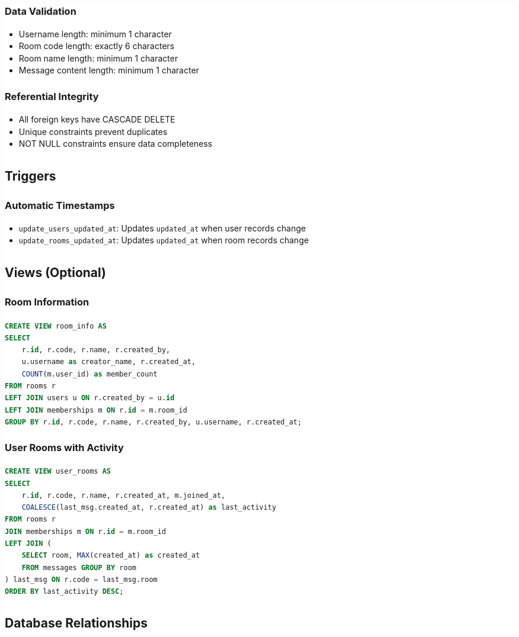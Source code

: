 ### Data Validation
- Username length: minimum 1 character
- Room code length: exactly 6 characters
- Room name length: minimum 1 character
- Message content length: minimum 1 character

### Referential Integrity
- All foreign keys have CASCADE DELETE
- Unique constraints prevent duplicates
- NOT NULL constraints ensure data completeness

## Triggers

### Automatic Timestamps
- `update_users_updated_at`: Updates `updated_at` when user records change
- `update_rooms_updated_at`: Updates `updated_at` when room records change

## Views (Optional)

### Room Information
```sql
CREATE VIEW room_info AS
SELECT 
    r.id, r.code, r.name, r.created_by,
    u.username as creator_name, r.created_at,
    COUNT(m.user_id) as member_count
FROM rooms r
LEFT JOIN users u ON r.created_by = u.id
LEFT JOIN memberships m ON r.id = m.room_id
GROUP BY r.id, r.code, r.name, r.created_by, u.username, r.created_at;
```

### User Rooms with Activity
```sql
CREATE VIEW user_rooms AS
SELECT 
    r.id, r.code, r.name, r.created_at, m.joined_at,
    COALESCE(last_msg.created_at, r.created_at) as last_activity
FROM rooms r
JOIN memberships m ON r.id = m.room_id
LEFT JOIN (
    SELECT room, MAX(created_at) as created_at
    FROM messages GROUP BY room
) last_msg ON r.code = last_msg.room
ORDER BY last_activity DESC;
```

## Database Relationships
